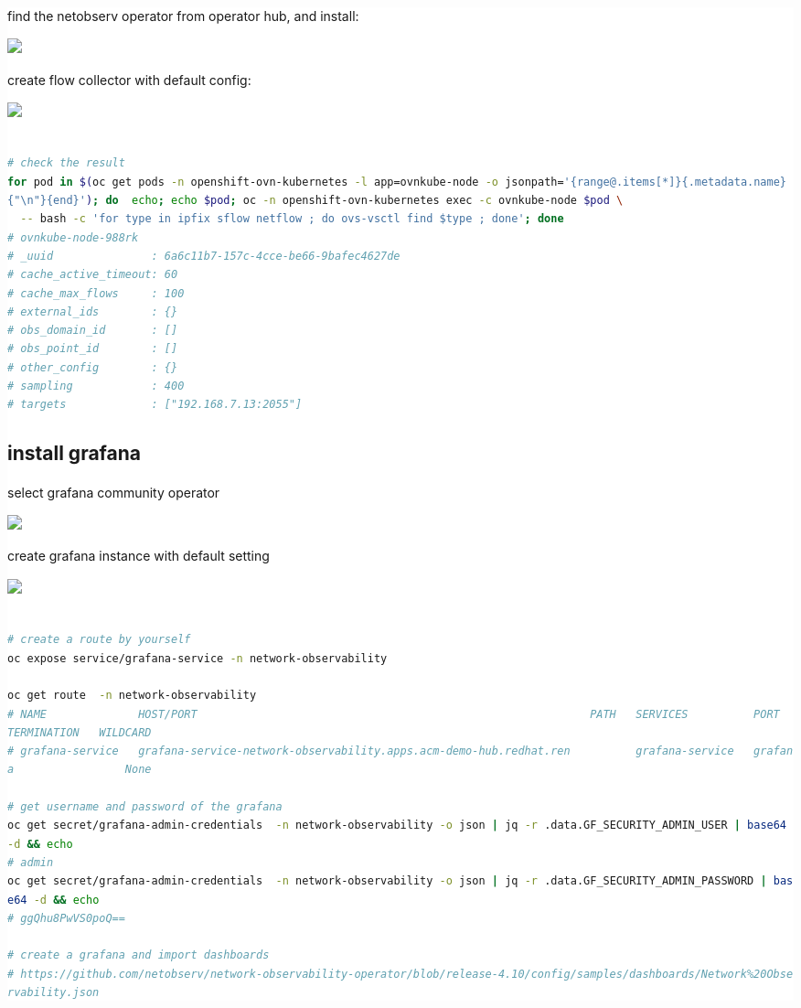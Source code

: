 find the netobserv operator from operator hub, and install:

![](imgs/20220519173244.png)  

create flow collector with default config:

![](imgs/20220519231947.png)  


```bash

# check the result 
for pod in $(oc get pods -n openshift-ovn-kubernetes -l app=ovnkube-node -o jsonpath='{range@.items[*]}{.metadata.name}{"\n"}{end}'); do  echo; echo $pod; oc -n openshift-ovn-kubernetes exec -c ovnkube-node $pod \
  -- bash -c 'for type in ipfix sflow netflow ; do ovs-vsctl find $type ; done'; done
# ovnkube-node-988rk
# _uuid               : 6a6c11b7-157c-4cce-be66-9bafec4627de
# cache_active_timeout: 60
# cache_max_flows     : 100
# external_ids        : {}
# obs_domain_id       : []
# obs_point_id        : []
# other_config        : {}
# sampling            : 400
# targets             : ["192.168.7.13:2055"]
```

## install grafana

select grafana community operator

![](imgs/20220519194131.png)  

create grafana instance with default setting

![](imgs/20220519224155.png)  

```bash

# create a route by yourself
oc expose service/grafana-service -n network-observability

oc get route  -n network-observability
# NAME              HOST/PORT                                                            PATH   SERVICES          PORT      TERMINATION   WILDCARD
# grafana-service   grafana-service-network-observability.apps.acm-demo-hub.redhat.ren          grafana-service   grafana                 None

# get username and password of the grafana
oc get secret/grafana-admin-credentials  -n network-observability -o json | jq -r .data.GF_SECURITY_ADMIN_USER | base64 -d && echo
# admin
oc get secret/grafana-admin-credentials  -n network-observability -o json | jq -r .data.GF_SECURITY_ADMIN_PASSWORD | base64 -d && echo
# ggQhu8PwVS0poQ==

# create a grafana and import dashboards
# https://github.com/netobserv/network-observability-operator/blob/release-4.10/config/samples/dashboards/Network%20Observability.json

```
